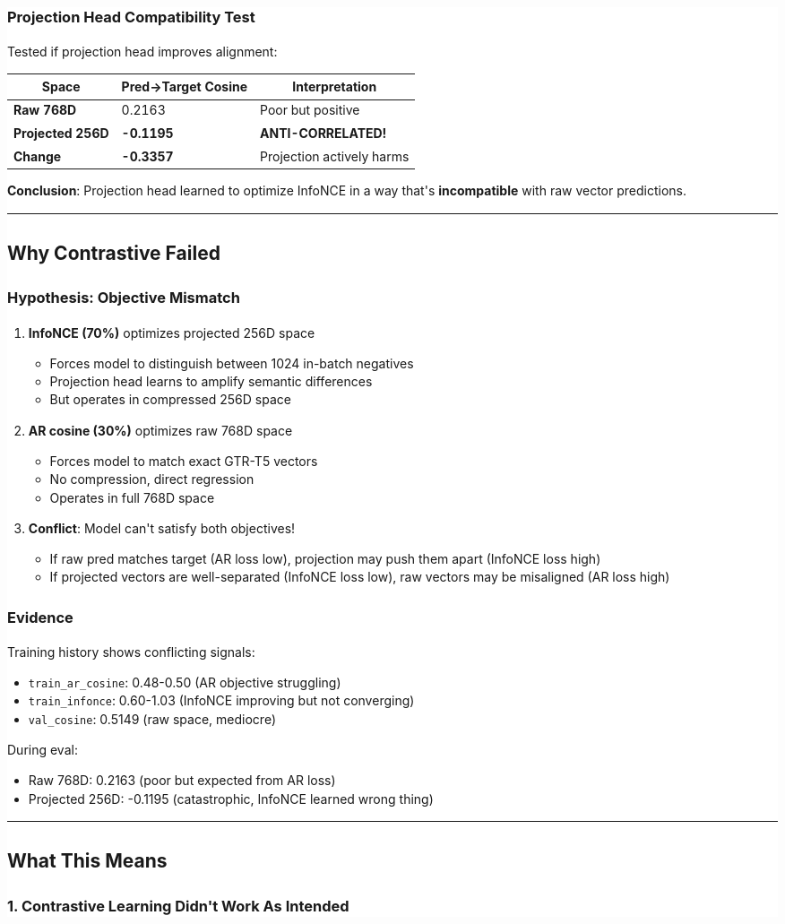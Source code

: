 ### Projection Head Compatibility Test

Tested if projection head improves alignment:

| Space | Pred→Target Cosine | Interpretation |
|-------|-------------------|----------------|
| **Raw 768D** | 0.2163 | Poor but positive |
| **Projected 256D** | **-0.1195** | **ANTI-CORRELATED!** |
| **Change** | **-0.3357** | Projection actively harms |

**Conclusion**: Projection head learned to optimize InfoNCE in a way that's **incompatible** with raw vector predictions.

---

## Why Contrastive Failed

### Hypothesis: Objective Mismatch

1. **InfoNCE (70%)** optimizes projected 256D space
   - Forces model to distinguish between 1024 in-batch negatives
   - Projection head learns to amplify semantic differences
   - But operates in compressed 256D space

2. **AR cosine (30%)** optimizes raw 768D space
   - Forces model to match exact GTR-T5 vectors
   - No compression, direct regression
   - Operates in full 768D space

3. **Conflict**: Model can't satisfy both objectives!
   - If raw pred matches target (AR loss low), projection may push them apart (InfoNCE loss high)
   - If projected vectors are well-separated (InfoNCE loss low), raw vectors may be misaligned (AR loss high)

### Evidence

Training history shows conflicting signals:
- `train_ar_cosine`: 0.48-0.50 (AR objective struggling)
- `train_infonce`: 0.60-1.03 (InfoNCE improving but not converging)
- `val_cosine`: 0.5149 (raw space, mediocre)

During eval:
- Raw 768D: 0.2163 (poor but expected from AR loss)
- Projected 256D: -0.1195 (catastrophic, InfoNCE learned wrong thing)

---

## What This Means

### 1. Contrastive Learning Didn't Work As Intended
